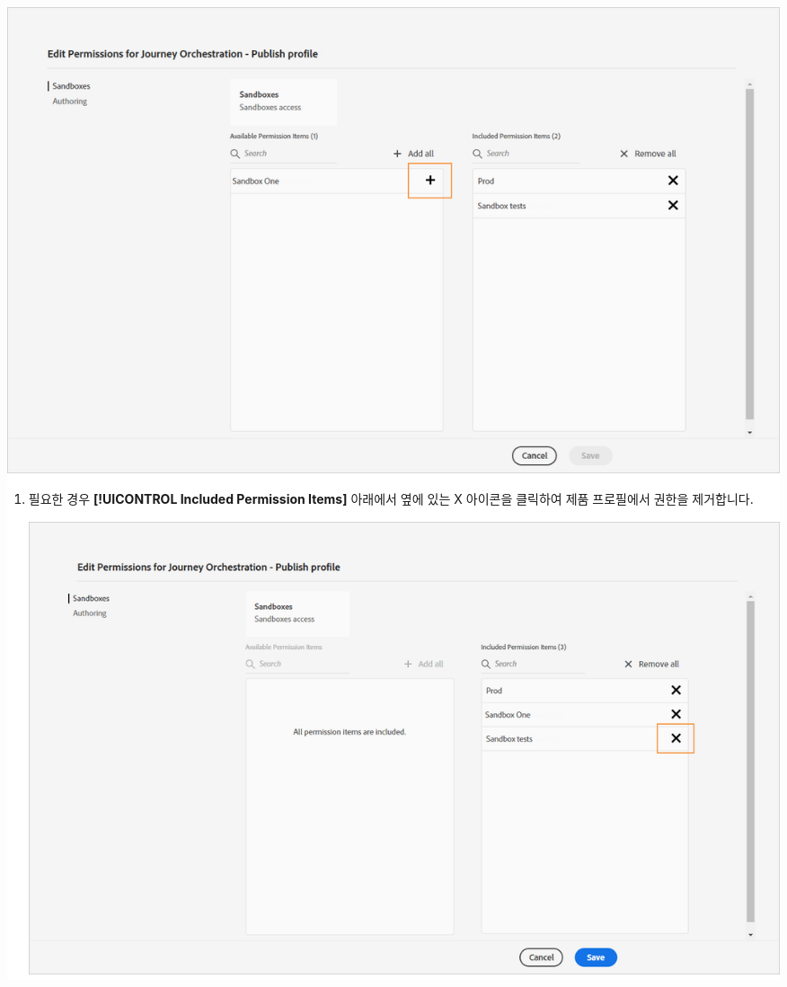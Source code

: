   ![](assets/do-not-localize/user_management_8.png)

1. 필요한 경우 **[!UICONTROL Included Permission Items]** 아래에서 옆에 있는 X 아이콘을 클릭하여 제품 프로필에서 권한을 제거합니다.

   ![](assets/do-not-localize/user_management_9.png)
